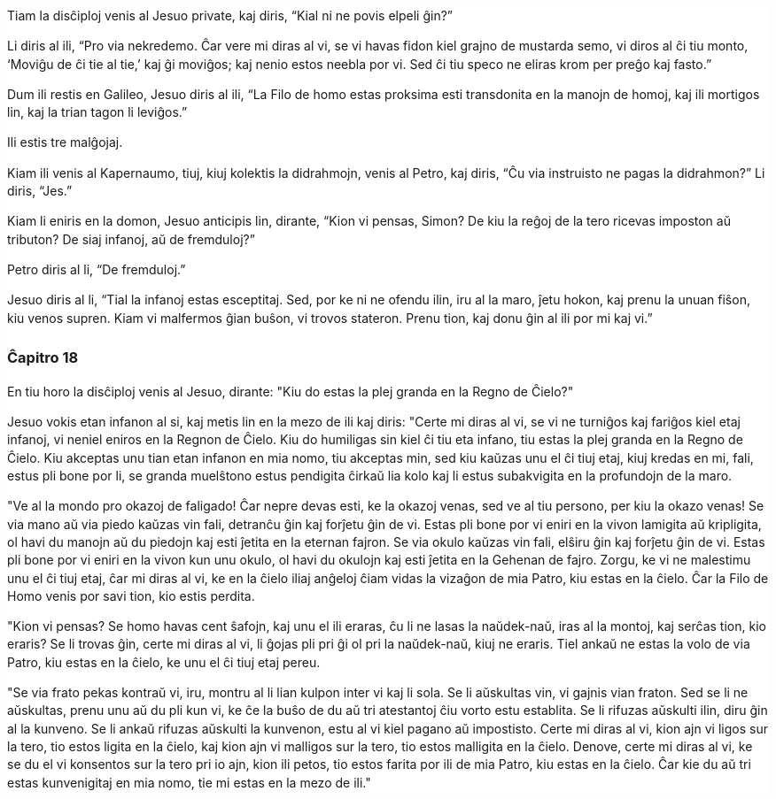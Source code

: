 Tiam la disĉiploj venis al Jesuo private, kaj diris, “Kial ni ne povis elpeli ĝin?”

Li diris al ili, “Pro via nekredemo. Ĉar vere mi diras al vi, se vi havas fidon kiel grajno de mustarda semo, vi diros al ĉi tiu monto, ‘Moviĝu de ĉi tie al tie,’ kaj ĝi moviĝos; kaj nenio estos neebla por vi. Sed ĉi tiu speco ne eliras krom per preĝo kaj fasto.”

Dum ili restis en Galileo, Jesuo diris al ili, “La Filo de homo estas proksima esti transdonita en la manojn de homoj, kaj ili mortigos lin, kaj la trian tagon li leviĝos.”

Ili estis tre malĝojaj.

Kiam ili venis al Kapernaumo, tiuj, kiuj kolektis la didrahmojn, venis al Petro, kaj diris, “Ĉu via instruisto ne pagas la didrahmon?” Li diris, “Jes.”

Kiam li eniris en la domon, Jesuo anticipis lin, dirante, “Kion vi pensas, Simon? De kiu la reĝoj de la tero ricevas imposton aŭ tributon? De siaj infanoj, aŭ de fremduloj?”

Petro diris al li, “De fremduloj.”

Jesuo diris al li, “Tial la infanoj estas esceptitaj. Sed, por ke ni ne ofendu ilin, iru al la maro, ĵetu hokon, kaj prenu la unuan fiŝon, kiu venos supren. Kiam vi malfermos ĝian buŝon, vi trovos stateron. Prenu tion, kaj donu ĝin al ili por mi kaj vi.”

### Ĉapitro 18

En tiu horo la disĉiploj venis al Jesuo, dirante: "Kiu do estas la plej granda en la Regno de Ĉielo?"

Jesuo vokis etan infanon al si, kaj metis lin en la mezo de ili kaj diris: "Certe mi diras al vi, se vi ne turniĝos kaj fariĝos kiel etaj infanoj, vi neniel eniros en la Regnon de Ĉielo. Kiu do humiligas sin kiel ĉi tiu eta infano, tiu estas la plej granda en la Regno de Ĉielo. Kiu akceptas unu tian etan infanon en mia nomo, tiu akceptas min, sed kiu kaŭzas unu el ĉi tiuj etaj, kiuj kredas en mi, fali, estus pli bone por li, se granda muelŝtono estus pendigita ĉirkaŭ lia kolo kaj li estus subakvigita en la profundojn de la maro.

"Ve al la mondo pro okazoj de faligado! Ĉar nepre devas esti, ke la okazoj venas, sed ve al tiu persono, per kiu la okazo venas! Se via mano aŭ via piedo kaŭzas vin fali, detranĉu ĝin kaj forĵetu ĝin de vi. Estas pli bone por vi eniri en la vivon lamigita aŭ kripligita, ol havi du manojn aŭ du piedojn kaj esti ĵetita en la eternan fajron. Se via okulo kaŭzas vin fali, elŝiru ĝin kaj forĵetu ĝin de vi. Estas pli bone por vi eniri en la vivon kun unu okulo, ol havi du okulojn kaj esti ĵetita en la Gehenan de fajro. Zorgu, ke vi ne malestimu unu el ĉi tiuj etaj, ĉar mi diras al vi, ke en la ĉielo iliaj anĝeloj ĉiam vidas la vizaĝon de mia Patro, kiu estas en la ĉielo. Ĉar la Filo de Homo venis por savi tion, kio estis perdita.

"Kion vi pensas? Se homo havas cent ŝafojn, kaj unu el ili eraras, ĉu li ne lasas la naŭdek-naŭ, iras al la montoj, kaj serĉas tion, kio eraris? Se li trovas ĝin, certe mi diras al vi, li ĝojas pli pri ĝi ol pri la naŭdek-naŭ, kiuj ne eraris. Tiel ankaŭ ne estas la volo de via Patro, kiu estas en la ĉielo, ke unu el ĉi tiuj etaj pereu.

"Se via frato pekas kontraŭ vi, iru, montru al li lian kulpon inter vi kaj li sola. Se li aŭskultas vin, vi gajnis vian fraton. Sed se li ne aŭskultas, prenu unu aŭ du pli kun vi, ke ĉe la buŝo de du aŭ tri atestantoj ĉiu vorto estu establita. Se li rifuzas aŭskulti ilin, diru ĝin al la kunveno. Se li ankaŭ rifuzas aŭskulti la kunvenon, estu al vi kiel pagano aŭ impostisto. Certe mi diras al vi, kion ajn vi ligos sur la tero, tio estos ligita en la ĉielo, kaj kion ajn vi malligos sur la tero, tio estos malligita en la ĉielo. Denove, certe mi diras al vi, ke se du el vi konsentos sur la tero pri io ajn, kion ili petos, tio estos farita por ili de mia Patro, kiu estas en la ĉielo. Ĉar kie du aŭ tri estas kunvenigitaj en mia nomo, tie mi estas en la mezo de ili."
